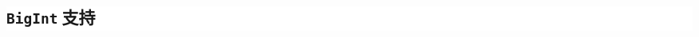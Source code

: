 ## `BigInt` 支持

<feature-support chrome="67 /blog/bigint"
                 firefox="68 https://wingolog.org/archives/2019/05/23/bigint-shipping-in-firefox"
                 safari="14"
                 nodejs="12 https://twitter.com/mathias/status/1120700101637353473"
                 babel="yes #polyfilling-transpiling"></feature-support>
